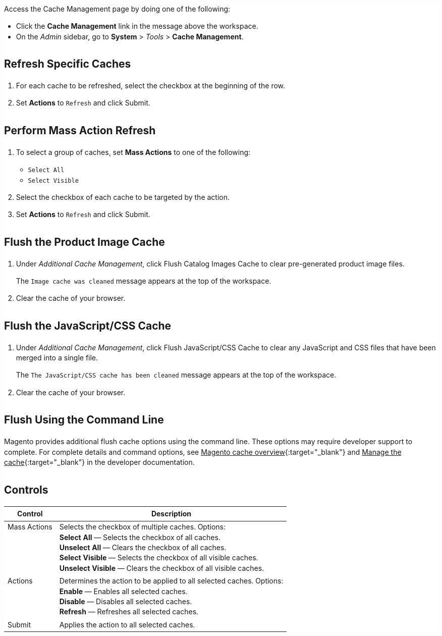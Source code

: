 Access the Cache Management page by doing one of the following:

- Click the **Cache Management** link in the message above the workspace.
- On the _Admin_ sidebar, go to **System** > _Tools_ > **Cache Management**.

## Refresh Specific Caches

1. For each cache to be refreshed, select the checkbox at the beginning of the row.

1. Set **Actions** to `Refresh` and click <span class="btn">Submit</span>.

## Perform Mass Action Refresh

1. To select a group of caches, set **Mass Actions** to one of the following:

   - `Select All`
   - `Select Visible`

1. Select the checkbox of each cache to be targeted by the action.

1. Set **Actions** to `Refresh` and click <span class="btn">Submit</span>.

## Flush the Product Image Cache

1. Under _Additional Cache Management_, click <span class="btn">Flush Catalog Images Cache</span> to clear pre-generated product image files.

    The `Image cache was cleaned` message appears at the top of the workspace.

1. Clear the cache of your browser.

## Flush the JavaScript/CSS Cache

1. Under _Additional Cache Management_, click <span class="btn">Flush JavaScript/CSS Cache</span> to clear any JavaScript and CSS files that have been merged into a single file.

    The `The JavaScript/CSS cache has been cleaned` message appears at the top of the workspace.

1. Clear the cache of your browser.

## Flush Using the Command Line

Magento provides additional flush cache options using the command line. These options may require developer support to complete. For complete details and command options, see [Magento cache overview][2]{:target="_blank"} and [Manage the cache][3]{:target="_blank"} in the developer documentation.

## Controls

|Control|Description|
|--- |--- |
|Mass Actions|Selects the checkbox of multiple caches. Options: <br/>**Select All** — Selects the checkbox of all caches. <br/>**Unselect All** — Clears the checkbox of all caches. <br/>**Select Visible** — Selects the checkbox of all visible caches. <br/>**Unselect Visible** — Clears the checkbox of all visible caches.|
|Actions|Determines the action to be applied to all selected caches. Options: <br/>**Enable** — Enables all selected caches. <br/>**Disable** — Disables all selected caches. <br/>**Refresh** — Refreshes all selected caches.|
|Submit|Applies the action to all selected caches.|


[1]: https://devdocs.magento.com/guides/v2.3/frontend-dev-guide/cache_for_frontdevs.html
[2]: https://devdocs.magento.com/guides/v2.3/frontend-dev-guide/cache_for_frontdevs.html
[3]: https://devdocs.magento.com/guides/v2.3/config-guide/cli/config-cli-subcommands-cache.html